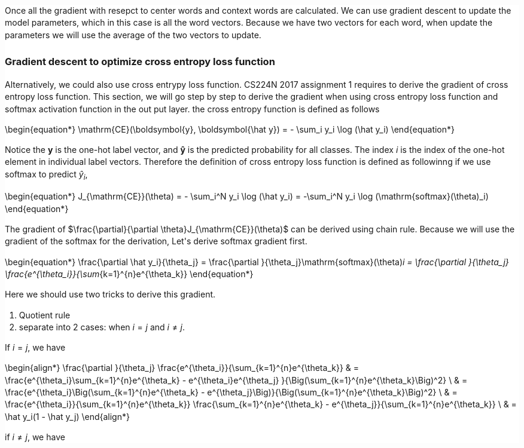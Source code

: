 Once all the gradient with resepct to center words and context words are calculated. We can use gradient descent to update the model parameters, which in this case is all the word vectors. Because we have two vectors for each word, when update the parameters we will use the average of the two vectors to update.

### Gradient descent to optimize cross entropy loss function

Alternatively, we could also use cross entrypy loss function. CS224N 2017 assignment 1 requires to derive the gradient of cross entropy loss function. This section, we will go step by step to derive the gradient when using cross entropy loss function and $\mathrm{softmax}$ activation function in the out put layer. the cross entropy function is defined as follows

\begin{equation*}
\mathrm{CE}(\boldsymbol{y}, \boldsymbol{\hat y}) = - \sum_i y_i \log (\hat y_i)
\end{equation*}

Notice the $\boldsymbol{y}$ is the one-hot label vector, and $\boldsymbol{\hat y}$ is the predicted probability for all classes. The index $i$ is the index of the one-hot element in individual label vectors. Therefore the definition of cross entropy loss function is defined as followinng if we use $\mathrm{softmax}$ to predict $\hat y_i$,

\begin{equation*}
J_{\mathrm{CE}}(\theta) = - \sum_i^N y_i \log (\hat y_i) = -\sum_i^N y_i \log (\mathrm{softmax}(\theta)_i)
\end{equation*}

The gradient of $\frac{\partial}{\partial \theta}J_{\mathrm{CE}}(\theta)$ can be derived using chain rule. Because we will use the gradient of the $\mathrm{softmax}$ for the derivation, Let's derive $\mathrm{softmax}$ gradient first.

\begin{equation*}
\frac{\partial \hat y_i}{\theta_j} =
\frac{\partial }{\theta_j}\mathrm{softmax}(\theta)_i = \frac{\partial }{\theta_j} \frac{e^{\theta_i}}{\sum_{k=1}^{n}e^{\theta_k}}
\end{equation*}

Here we should use two tricks to derive this gradient.

1. Quotient rule
2. separate into 2 cases: when $i = j$ and $i \ne j$.

If $i = j$, we have 

\begin{align*}
\frac{\partial }{\theta_j} \frac{e^{\theta_i}}{\sum_{k=1}^{n}e^{\theta_k}} & = \frac{e^{\theta_i}\sum_{k=1}^{n}e^{\theta_k} - e^{\theta_i}e^{\theta_j} }{\Big(\sum_{k=1}^{n}e^{\theta_k}\Big)^2} \\
& = \frac{e^{\theta_i}\Big(\sum_{k=1}^{n}e^{\theta_k} - e^{\theta_j}\Big)}{\Big(\sum_{k=1}^{n}e^{\theta_k}\Big)^2} \\
& = \frac{e^{\theta_i}}{\sum_{k=1}^{n}e^{\theta_k}} \frac{\sum_{k=1}^{n}e^{\theta_k} - e^{\theta_j}}{\sum_{k=1}^{n}e^{\theta_k}} \\
& = \hat y_i(1 - \hat y_j)
\end{align*}

if $i \ne j$, we have
